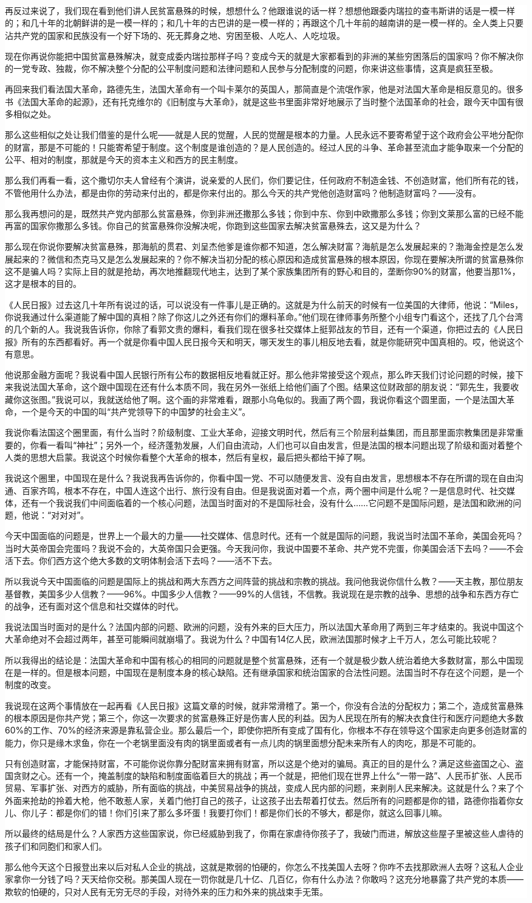 再反过来说了，我们现在看到他们讲人民贫富悬殊的时候，想想什么？他跟谁说的话一样？想想他跟委内瑞拉的查韦斯讲的话是一模一样的；和几十年的北朝鲜讲的是一模一样的；和几十年的古巴讲的是一模一样的；再跟这个几十年前的越南讲的是一模一样的。全人类上只要沾共产党的国家和民族没有一个好下场的、死无葬身之地、穷困至极、人吃人、人吃垃圾。
 
现在你再说你能把中国贫富悬殊解决，就变成委内瑞拉那样子吗？变成今天的就是大家都看到的非洲的某些穷困落后的国家吗？你不解决你的一党专政、独裁，你不解决整个分配的公平制度问题和法律问题和人民参与分配制度的问题，你来讲这些事情，这真是疯狂至极。
 
再回来我们看法国大革命，路德先生，法国大革命有一个叫卡莱尔的英国人，那简直是个流氓作家，他是对法国大革命是相反意见的。很多书《法国大革命的起源》，还有托克维尔的《旧制度与大革命》，就是这些书里面非常好地展示了当时整个法国革命的社会，跟今天中国有很多相似之处。
 
那么这些相似之处让我们借鉴的是什么呢——就是人民的觉醒，人民的觉醒是根本的力量。人民永远不要寄希望于这个政府会公平地分配你的财富，那是不可能的！只能寄希望于制度。这个制度是谁创造的？是人民创造的。经过人民的斗争、革命甚至流血才能争取来一个分配的公平、相对的制度，那就是今天的资本主义和西方的民主制度。
 
那么我们再看一看，这个撒切尔夫人曾经有个演讲，说亲爱的人民们，你们要记住，任何政府不制造金钱、不创造财富，他们所有花的钱，不管他用什么办法，都是由你的劳动来付出的，都是你来付出的。那么今天的共产党他创造财富吗？他制造财富吗？——没有。
 
那么我再想问的是，既然共产党内部那么贫富悬殊，你到非洲还撒那么多钱；你到中东、你到中欧撒那么多钱；你到文莱那么富的已经不能再富的国家你撒那么多钱。你自己的贫富悬殊你没解决呢，你跑到这些国家去解决贫富悬殊去，这又是为什么？
 
那么现在你说你要解决贫富悬殊，那海航的贯君、刘呈杰他爹是谁你都不知道，怎么解决财富？海航是怎么发展起来的？渤海金控是怎么发展起来的？微信和杰克马又是怎么发展起来的？你不解决当初分配的核心原因和造成贫富悬殊的根本原因，你现在要解决所谓的贫富悬殊你这不是骗人吗？实际上目的就是抢劫，再次地推翻现代地主，达到了某个家族集团所有的野心和目的，垄断你90%的财富，他要当那1%，这才是根本的目的。
 
《人民日报》过去这几十年所有说过的话，可以说没有一件事儿是正确的。这就是为什么前天的时候有一位美国的大律师，他说：“Miles，你说我通过什么渠道能了解中国的真相？除了你这儿之外还有你们的爆料革命。”他们现在律师事务所整个小组专门看这个，还找了几个台湾的几个新的人。我说我告诉你，你除了看郭文贵的爆料，看我们现在很多社交媒体上挺郭战友的节目，还有一个渠道，你把过去的《人民日报》所有的东西都看好。再一个就是你看中国人民日报今天和明天，哪天发生的事儿相反地去看，就是你能研究中国真相的。哎，他说这个有意思。
 
他说那金融方面呢？我说看中国人民银行所有公布的数据相反地看就正好。那么他非常接受这个观点，那么昨天我们讨论问题的时候，接下来我说法国大革命，这个跟中国现在还有什么本质不同，我在另外一张纸上给他们画了个图。结果这位财政部的朋友说：“郭先生，我要收藏你这张图。”我说可以，我就送给他了啊。这个画的非常难看，跟那小乌龟似的。我画了两个圆，我说你看这个圆里面，一个是法国大革命，一个是今天的中国的叫“共产党领导下的中国梦的社会主义”。
 
我说你看法国这个圈里面，有什么当时？阶级制度、工业大革命，迎接文明时代，然后有三个阶层利益集团，而且那里面宗教集团是非常重要的，你看一看叫“神社”；另外一个，经济蓬勃发展，人们自由流动，人们也可以自由发言，但是法国的根本问题出现了阶级和面对着整个人类的思想大启蒙。我说这个时候你看整个大革命的根本，然后有皇权，最后把头都给干掉了啊。
 
我说这个圈里，中国现在是什么？我说我再告诉你的，你看中国一党、不可以随便发言、没有自由发言，思想根本不存在所谓的现在自由沟通、百家齐鸣，根本不存在，中国人连这个出行、旅行没有自由。但是我说面对着一个点，两个圈中间是什么呢？一是信息时代、社交媒体，还有一个我说我们中间面临着的一个核心问题，法国当时面对的不是国际社会，没有什么……它问题不是国际问题，是法国和欧洲的问题，他说：“对对对”。
 
今天中国面临的问题是，世界上一个最大的力量——社交媒体、信息时代。还有一个就是国际的问题，我说当时法国不革命，美国会死吗？当时大英帝国会完蛋吗？我说不会的，大英帝国只会更强。今天我问你，我说中国要不革命、共产党不完蛋，你美国会活下去吗？——不会活下去。你们西方这个绝大多数的文明体制会活下去吗？——活不下去。
 
所以我说今天中国面临的问题是国际上的挑战和两大东西方之间阵营的挑战和宗教的挑战。我问他我说你信什么教？——天主教，那位朋友基督教，美国多少人信教？——96%。中国多少人信教？——99%的人信钱，不信教。我说现在是宗教的战争、思想的战争和东西方存亡的战争，还有面对这个信息和社交媒体的时代。
 
我说法国当时面对的是什么？法国内部的问题、欧洲的问题，没有外来的巨大压力，所以法国大革命用了两到三年才结束的。我说中国这个大革命绝对不会超过两年，甚至可能瞬间就崩塌了。我说为什么？中国有14亿人民，欧洲法国那时候才上千万人，怎么可能比较呢？
 
所以我得出的结论是：法国大革命和中国有核心的相同的问题就是整个贫富悬殊，还有一个就是极少数人统治着绝大多数财富，那么中国现在是一样的。但是根本问题，中国现在是制度本身的核心缺陷。还有继承国家和统治国家的合法性问题。法国当时不存在这个问题，是一个制度的改变。
 
我说现在这两个事情放在一起再看《人民日报》这篇文章的时候，就非常滑稽了。第一个，你没有合法的分配权力；第二个，造成贫富悬殊的根本原因是你共产党；第三个，你这一次要求的贫富悬殊正好是伤害人民的利益。因为人民现在所有的解决衣食住行和医疗问题绝大多数60%的工作、70%的经济来源是靠私营企业。那么最后一个，即使你把所有变成了国有化，你根本不存在领导这个国家走向更多创造财富的能力，你只是缘木求鱼，你在一个老锅里面没有肉的锅里面或者有一点儿肉的锅里面想分配未来所有人的肉吃，那是不可能的。
 
只有创造财富，才能保持财富，不可能你说你靠分配财富来拥有财富，所以这是个绝对的骗局。真正的目的是什么？满足这些盗国之心、盗国贪财之心。还有一个，掩盖制度的缺陷和制度面临着巨大的挑战；再一个就是，把他们现在世界上什么“一带一路”、人民币扩张、人民币贸易、军事扩张、对西方的威胁，所有面临的挑战，中美贸易战争的挑战，变成人民内部的问题，来剥削人民来解决。这就是什么？来了个外面来抢劫的拎着大枪，他不敢惹人家，关着门他打自己的孩子，让这孩子出去帮着打仗去。然后所有的问题都是你的错，路德你指着你女儿、你儿子：都是你们的错！你们引来了那么多坏蛋！我要打你们！都是你们长的不够大，都是你，就这么回事儿嘛。
 
所以最终的结局是什么？人家西方这些国家说，你已经威胁到我了，你甭在家虐待你孩子了，我破门而进，解放这些屋子里被这些人虐待的孩子们和同胞们和家人们。
 
那么他今天这个日报登出来以后对私人企业的挑战，这就是欺弱的怕硬的，你怎么不找美国人去呀？你咋不去找那欧洲人去呀？这私人企业家拿你一分钱了吗？天天给你交税。那美国人现在一罚你就是几十亿、几百亿，你有什么办法？你敢吗？这充分地暴露了共产党的本质——欺软的怕硬的，只对人民有无穷无尽的手段，对待外来的压力和外来的挑战束手无策。
 